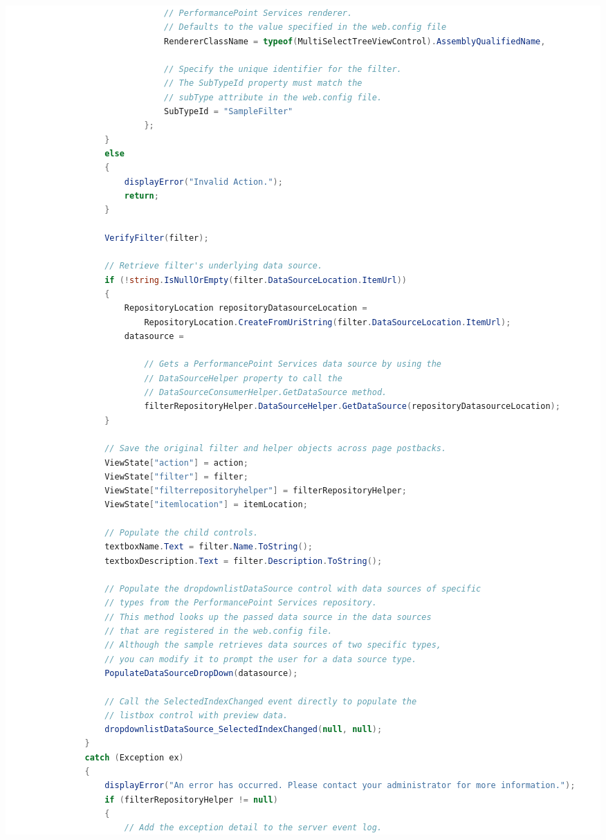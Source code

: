```cs
                                // PerformancePoint Services renderer.
                                // Defaults to the value specified in the web.config file
                                RendererClassName = typeof(MultiSelectTreeViewControl).AssemblyQualifiedName,

                                // Specify the unique identifier for the filter.
                                // The SubTypeId property must match the
                                // subType attribute in the web.config file.
                                SubTypeId = "SampleFilter"
                            };
                    }
                    else
                    {
                        displayError("Invalid Action.");
                        return;
                    }

                    VerifyFilter(filter);

                    // Retrieve filter's underlying data source.
                    if (!string.IsNullOrEmpty(filter.DataSourceLocation.ItemUrl))
                    {
                        RepositoryLocation repositoryDatasourceLocation =
                            RepositoryLocation.CreateFromUriString(filter.DataSourceLocation.ItemUrl);
                        datasource =

                            // Gets a PerformancePoint Services data source by using the
                            // DataSourceHelper property to call the
                            // DataSourceConsumerHelper.GetDataSource method. 
                            filterRepositoryHelper.DataSourceHelper.GetDataSource(repositoryDatasourceLocation);
                    }

                    // Save the original filter and helper objects across page postbacks.
                    ViewState["action"] = action;
                    ViewState["filter"] = filter;
                    ViewState["filterrepositoryhelper"] = filterRepositoryHelper;
                    ViewState["itemlocation"] = itemLocation;

                    // Populate the child controls.
                    textboxName.Text = filter.Name.ToString();
                    textboxDescription.Text = filter.Description.ToString();

                    // Populate the dropdownlistDataSource control with data sources of specific
                    // types from the PerformancePoint Services repository.
                    // This method looks up the passed data source in the data sources
                    // that are registered in the web.config file. 
                    // Although the sample retrieves data sources of two specific types,
                    // you can modify it to prompt the user for a data source type.
                    PopulateDataSourceDropDown(datasource);

                    // Call the SelectedIndexChanged event directly to populate the 
                    // listbox control with preview data.
                    dropdownlistDataSource_SelectedIndexChanged(null, null);
                }
                catch (Exception ex)
                {
                    displayError("An error has occurred. Please contact your administrator for more information.");
                    if (filterRepositoryHelper != null)
                    {
                        // Add the exception detail to the server event log.
```